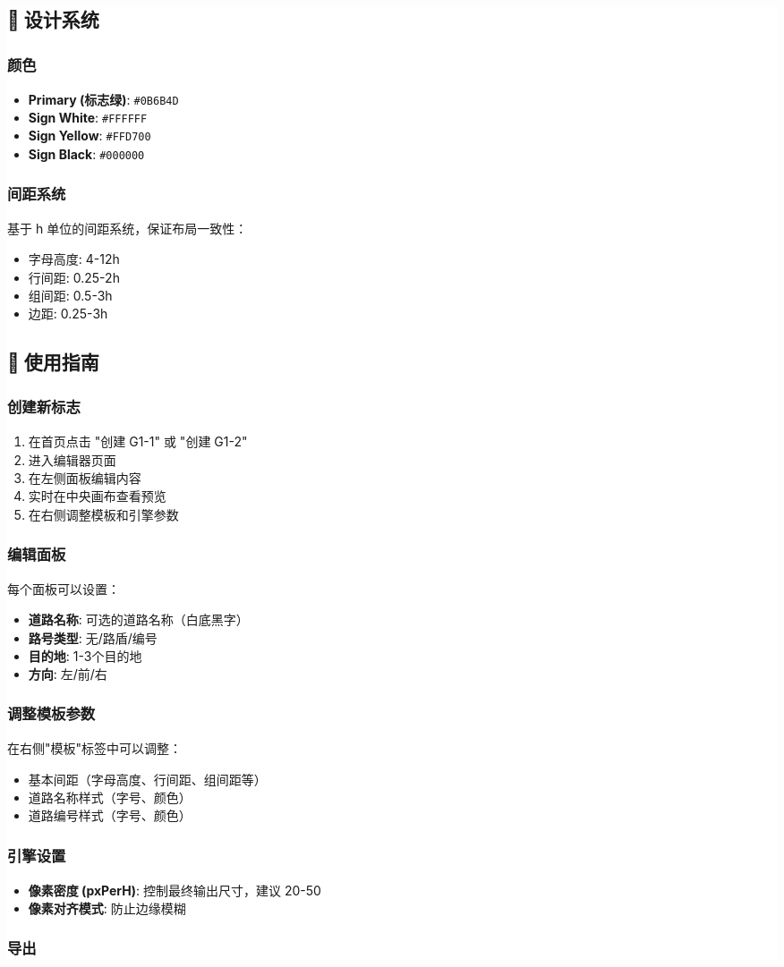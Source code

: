 ## 🎨 设计系统

### 颜色

- **Primary (标志绿)**: `#0B6B4D`
- **Sign White**: `#FFFFFF`
- **Sign Yellow**: `#FFD700`
- **Sign Black**: `#000000`

### 间距系统

基于 h 单位的间距系统，保证布局一致性：

- 字母高度: 4-12h
- 行间距: 0.25-2h
- 组间距: 0.5-3h
- 边距: 0.25-3h

## 📝 使用指南

### 创建新标志

1. 在首页点击 "创建 G1-1" 或 "创建 G1-2"
2. 进入编辑器页面
3. 在左侧面板编辑内容
4. 实时在中央画布查看预览
5. 在右侧调整模板和引擎参数

### 编辑面板

每个面板可以设置：

- **道路名称**: 可选的道路名称（白底黑字）
- **路号类型**: 无/路盾/编号
- **目的地**: 1-3个目的地
- **方向**: 左/前/右

### 调整模板参数

在右侧"模板"标签中可以调整：

- 基本间距（字母高度、行间距、组间距等）
- 道路名称样式（字号、颜色）
- 道路编号样式（字号、颜色）

### 引擎设置

- **像素密度 (pxPerH)**: 控制最终输出尺寸，建议 20-50
- **像素对齐模式**: 防止边缘模糊

### 导出
